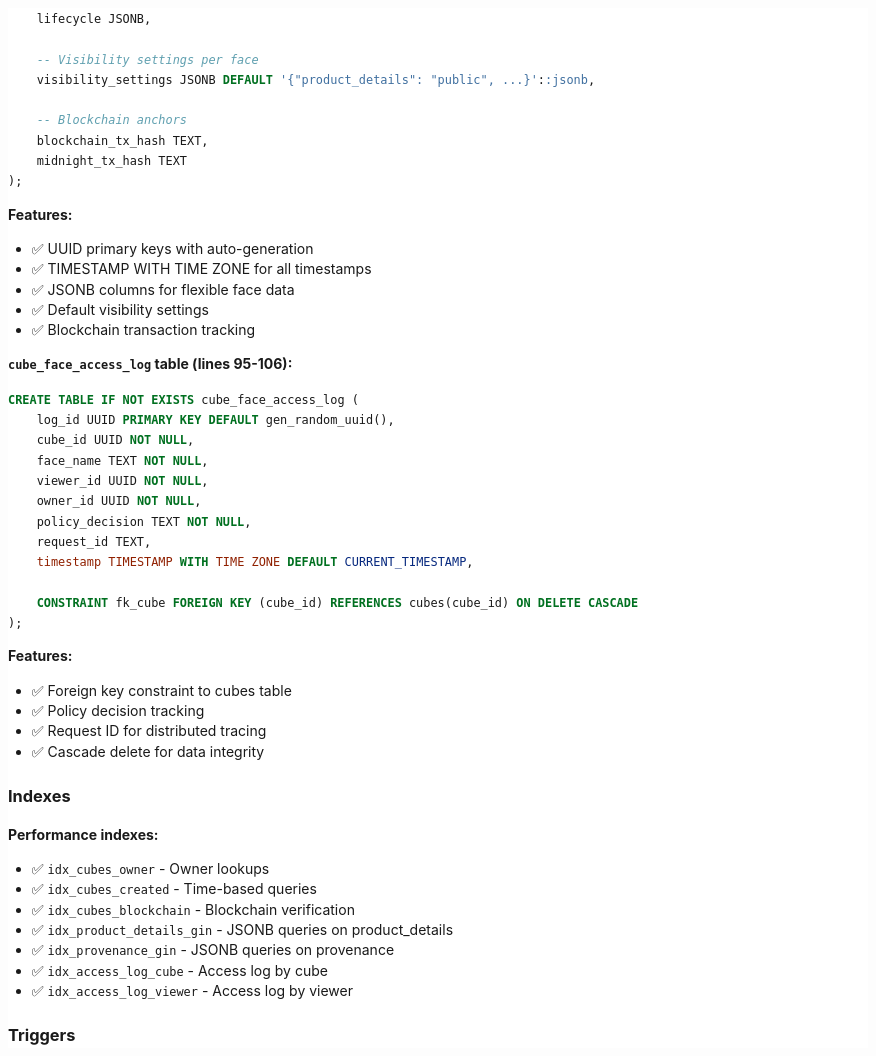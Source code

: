 ```sql
    lifecycle JSONB,

    -- Visibility settings per face
    visibility_settings JSONB DEFAULT '{"product_details": "public", ...}'::jsonb,

    -- Blockchain anchors
    blockchain_tx_hash TEXT,
    midnight_tx_hash TEXT
);
```

**Features:**
- ✅ UUID primary keys with auto-generation
- ✅ TIMESTAMP WITH TIME ZONE for all timestamps
- ✅ JSONB columns for flexible face data
- ✅ Default visibility settings
- ✅ Blockchain transaction tracking

**`cube_face_access_log` table (lines 95-106):**
```sql
CREATE TABLE IF NOT EXISTS cube_face_access_log (
    log_id UUID PRIMARY KEY DEFAULT gen_random_uuid(),
    cube_id UUID NOT NULL,
    face_name TEXT NOT NULL,
    viewer_id UUID NOT NULL,
    owner_id UUID NOT NULL,
    policy_decision TEXT NOT NULL,
    request_id TEXT,
    timestamp TIMESTAMP WITH TIME ZONE DEFAULT CURRENT_TIMESTAMP,

    CONSTRAINT fk_cube FOREIGN KEY (cube_id) REFERENCES cubes(cube_id) ON DELETE CASCADE
);
```

**Features:**
- ✅ Foreign key constraint to cubes table
- ✅ Policy decision tracking
- ✅ Request ID for distributed tracing
- ✅ Cascade delete for data integrity

### Indexes

**Performance indexes:**
- ✅ `idx_cubes_owner` - Owner lookups
- ✅ `idx_cubes_created` - Time-based queries
- ✅ `idx_cubes_blockchain` - Blockchain verification
- ✅ `idx_product_details_gin` - JSONB queries on product_details
- ✅ `idx_provenance_gin` - JSONB queries on provenance
- ✅ `idx_access_log_cube` - Access log by cube
- ✅ `idx_access_log_viewer` - Access log by viewer

### Triggers
